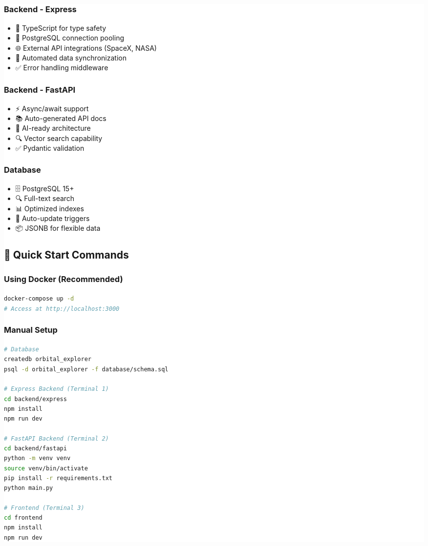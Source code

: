 ### Backend - Express
- 🚀 TypeScript for type safety
- 💾 PostgreSQL connection pooling
- 🌐 External API integrations (SpaceX, NASA)
- 🔄 Automated data synchronization
- ✅ Error handling middleware

### Backend - FastAPI
- ⚡ Async/await support
- 📚 Auto-generated API docs
- 🤖 AI-ready architecture
- 🔍 Vector search capability
- ✅ Pydantic validation

### Database
- 🗄️ PostgreSQL 15+
- 🔍 Full-text search
- 📊 Optimized indexes
- 🔄 Auto-update triggers
- 📦 JSONB for flexible data

## 🚀 Quick Start Commands

### Using Docker (Recommended)
```bash
docker-compose up -d
# Access at http://localhost:3000
```

### Manual Setup
```bash
# Database
createdb orbital_explorer
psql -d orbital_explorer -f database/schema.sql

# Express Backend (Terminal 1)
cd backend/express
npm install
npm run dev

# FastAPI Backend (Terminal 2)
cd backend/fastapi
python -m venv venv
source venv/bin/activate
pip install -r requirements.txt
python main.py

# Frontend (Terminal 3)
cd frontend
npm install
npm run dev
```
